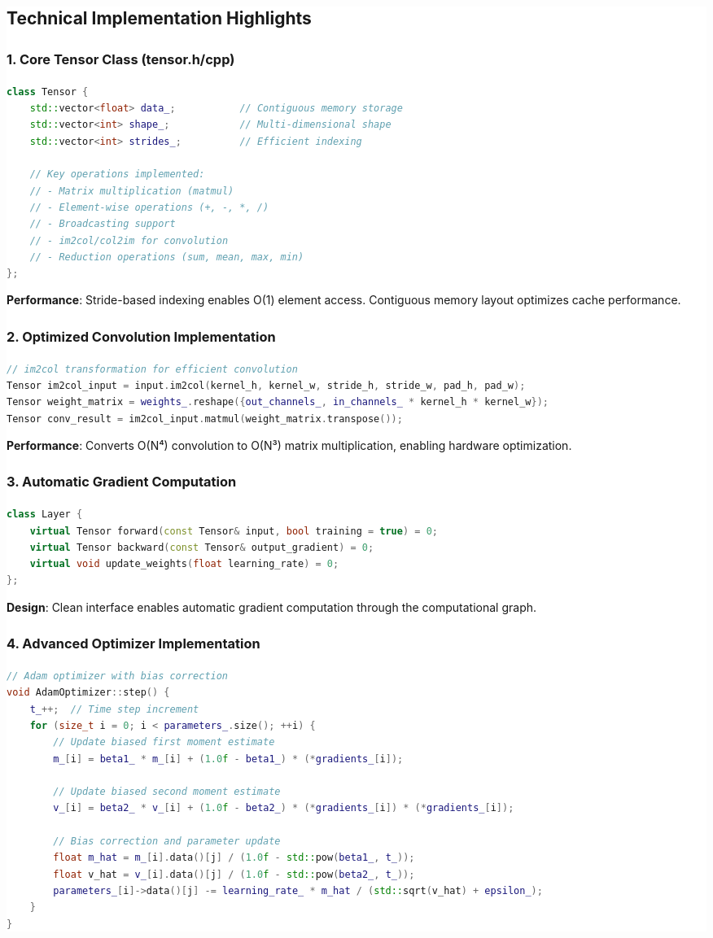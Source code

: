 ## Technical Implementation Highlights

### 1. Core Tensor Class (tensor.h/cpp)
```cpp
class Tensor {
    std::vector<float> data_;           // Contiguous memory storage
    std::vector<int> shape_;            // Multi-dimensional shape
    std::vector<int> strides_;          // Efficient indexing
    
    // Key operations implemented:
    // - Matrix multiplication (matmul)
    // - Element-wise operations (+, -, *, /)
    // - Broadcasting support
    // - im2col/col2im for convolution
    // - Reduction operations (sum, mean, max, min)
};
```

**Performance**: Stride-based indexing enables O(1) element access. Contiguous memory layout optimizes cache performance.

### 2. Optimized Convolution Implementation
```cpp
// im2col transformation for efficient convolution
Tensor im2col_input = input.im2col(kernel_h, kernel_w, stride_h, stride_w, pad_h, pad_w);
Tensor weight_matrix = weights_.reshape({out_channels_, in_channels_ * kernel_h * kernel_w});
Tensor conv_result = im2col_input.matmul(weight_matrix.transpose());
```

**Performance**: Converts O(N⁴) convolution to O(N³) matrix multiplication, enabling hardware optimization.

### 3. Automatic Gradient Computation
```cpp
class Layer {
    virtual Tensor forward(const Tensor& input, bool training = true) = 0;
    virtual Tensor backward(const Tensor& output_gradient) = 0;
    virtual void update_weights(float learning_rate) = 0;
};
```

**Design**: Clean interface enables automatic gradient computation through the computational graph.

### 4. Advanced Optimizer Implementation
```cpp
// Adam optimizer with bias correction
void AdamOptimizer::step() {
    t_++;  // Time step increment
    for (size_t i = 0; i < parameters_.size(); ++i) {
        // Update biased first moment estimate
        m_[i] = beta1_ * m_[i] + (1.0f - beta1_) * (*gradients_[i]);
        
        // Update biased second moment estimate  
        v_[i] = beta2_ * v_[i] + (1.0f - beta2_) * (*gradients_[i]) * (*gradients_[i]);
        
        // Bias correction and parameter update
        float m_hat = m_[i].data()[j] / (1.0f - std::pow(beta1_, t_));
        float v_hat = v_[i].data()[j] / (1.0f - std::pow(beta2_, t_));
        parameters_[i]->data()[j] -= learning_rate_ * m_hat / (std::sqrt(v_hat) + epsilon_);
    }
}
```
